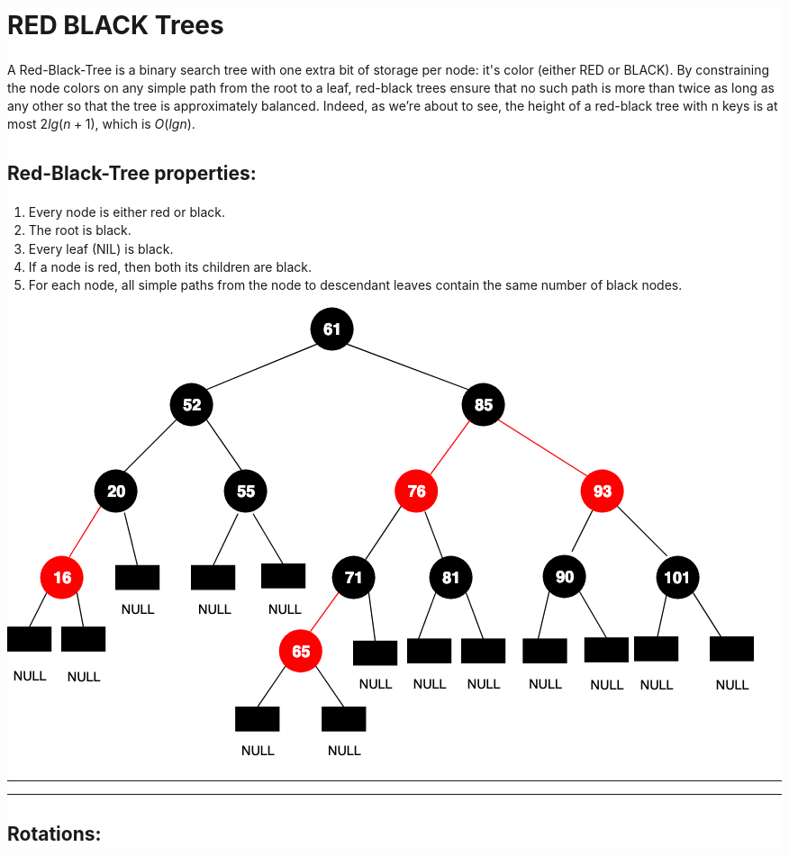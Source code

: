 # RED BLACK Trees

A Red-Black-Tree is a binary search tree with one extra bit of storage per node: it's color (either RED or BLACK). By constraining the node colors on any simple path from the root to a leaf, red-black trees ensure that no such path is more than twice as long as any other so that the tree is approximately balanced. Indeed, as we’re about to see, the height of a red-black tree with n keys is at most $2 lg(n + 1)$, which is $O(lg  n)$.

## Red-Black-Tree properties:

1. Every node is either red or black.
2. The root is black.
3. Every leaf (NIL) is black.
4. If a node is red, then both its children are black.
5. For each node, all simple paths from the node to descendant leaves contain the same number of black nodes.

![rr.png](RED%20BLACK%20Trees%205c5b57cbfb784c99b7f2af98a507a797/rr.png)

---

---

## Rotations:
